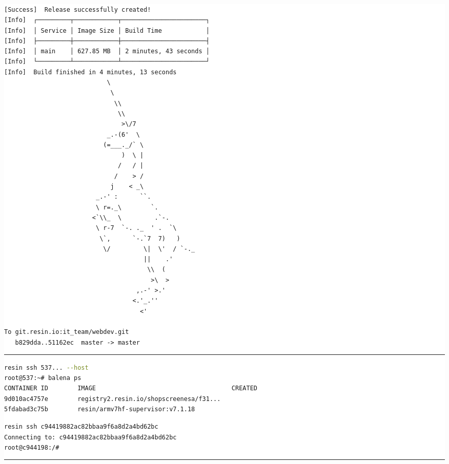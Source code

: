 
>>>


```
[Success]  Release successfully created!                                
[Info]  ┌─────────┬────────────┬───────────────────────┐      
[Info]  │ Service │ Image Size │ Build Time            │                                           
[Info]  ├─────────┼────────────┼───────────────────────┤                              
[Info]  │ main    │ 627.85 MB  │ 2 minutes, 43 seconds │
[Info]  └─────────┴────────────┴───────────────────────┘
[Info]  Build finished in 4 minutes, 13 seconds                   
                            \             
                             \                            
                              \\      
                               \\               
                                >\/7                      
                            _.-(6'  \
                           (=___._/` \
                                )  \ |
                               /   / |
                              /    > /
                             j    < _\
                         _.-' :      ``.
                         \ r=._\        `.
                        <`\\_  \         .`-.
                         \ r-7  `-. ._  ' .  `\
                          \`,      `-.`7  7)   )
                           \/         \|  \'  / `-._
                                      ||    .'
                                       \\  (
                                        >\  >
                                    ,.-' >.'
                                   <.'_.''
                                     <'

To git.resin.io:it_team/webdev.git
   b829dda..51162ec  master -> master
```

---


```bash
resin ssh 537... --host
root@537:~# balena ps
CONTAINER ID        IMAGE                                     CREATED
9d010ac4757e        registry2.resin.io/shopscreenesa/f31...
5fdabad3c75b        resin/armv7hf-supervisor:v7.1.18
```

>>>


```bash
resin ssh c94419882ac82bbaa9f6a8d2a4bd62bc 
Connecting to: c94419882ac82bbaa9f6a8d2a4bd62bc
root@c944198:/#
```

---